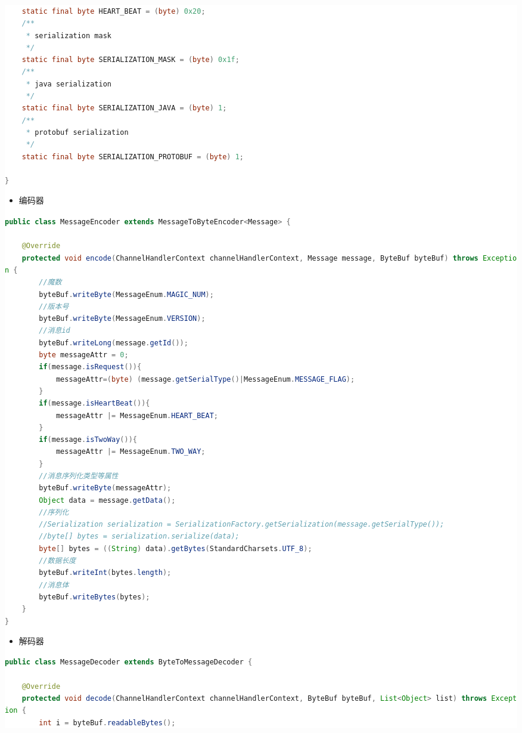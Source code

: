 ```java
    static final byte HEART_BEAT = (byte) 0x20;
    /**
     * serialization mask
     */
    static final byte SERIALIZATION_MASK = (byte) 0x1f;
    /**
     * java serialization
     */
    static final byte SERIALIZATION_JAVA = (byte) 1;
    /**
     * protobuf serialization
     */
    static final byte SERIALIZATION_PROTOBUF = (byte) 1;

}

```

- 编码器
```java
public class MessageEncoder extends MessageToByteEncoder<Message> {

    @Override
    protected void encode(ChannelHandlerContext channelHandlerContext, Message message, ByteBuf byteBuf) throws Exception {
        //魔数
        byteBuf.writeByte(MessageEnum.MAGIC_NUM);
        //版本号
        byteBuf.writeByte(MessageEnum.VERSION);
        //消息id
        byteBuf.writeLong(message.getId());
        byte messageAttr = 0;
        if(message.isRequest()){
            messageAttr=(byte) (message.getSerialType()|MessageEnum.MESSAGE_FLAG);
        }
        if(message.isHeartBeat()){
            messageAttr |= MessageEnum.HEART_BEAT;
        }
        if(message.isTwoWay()){
            messageAttr |= MessageEnum.TWO_WAY;
        }
        //消息序列化类型等属性
        byteBuf.writeByte(messageAttr);
        Object data = message.getData();
        //序列化
        //Serialization serialization = SerializationFactory.getSerialization(message.getSerialType());
        //byte[] bytes = serialization.serialize(data);
        byte[] bytes = ((String) data).getBytes(StandardCharsets.UTF_8);
        //数据长度
        byteBuf.writeInt(bytes.length);
        //消息体
        byteBuf.writeBytes(bytes);
    }
}
```
- 解码器
```java
public class MessageDecoder extends ByteToMessageDecoder {

    @Override
    protected void decode(ChannelHandlerContext channelHandlerContext, ByteBuf byteBuf, List<Object> list) throws Exception {
        int i = byteBuf.readableBytes();
```